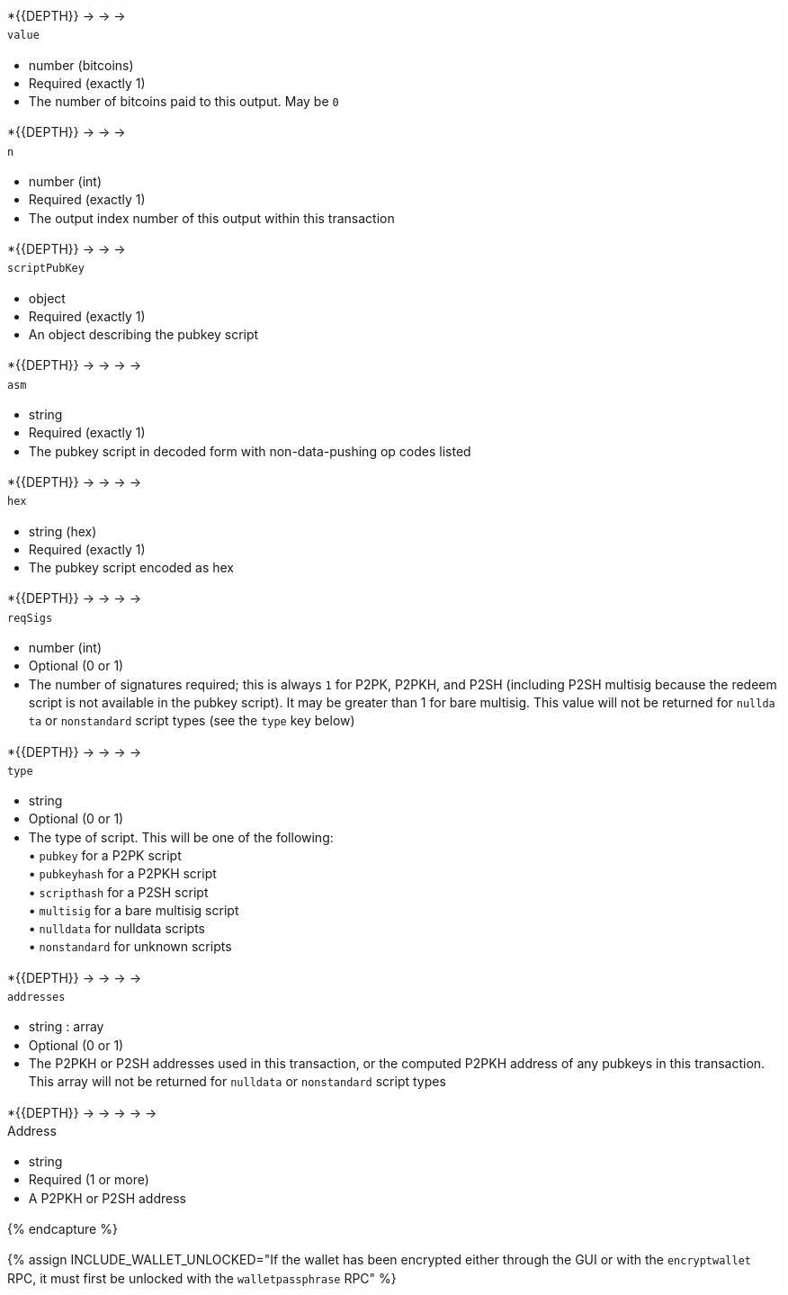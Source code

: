 *{{DEPTH}} → → →<br>`value`
* number (bitcoins)
* Required (exactly 1)
* The number of bitcoins paid to this output.  May be `0`

*{{DEPTH}} → → →<br>`n`
* number (int)
* Required (exactly 1)
* The output index number of this output within this transaction

*{{DEPTH}} → → →<br>`scriptPubKey`
* object
* Required (exactly 1)
* An object describing the pubkey script

*{{DEPTH}} → → → →<br>`asm`
* string
* Required (exactly 1)
* The pubkey script in decoded form with non-data-pushing op codes listed

*{{DEPTH}} → → → →<br>`hex`
* string (hex)
* Required (exactly 1)
* The pubkey script encoded as hex

*{{DEPTH}} → → → →<br>`reqSigs`
* number (int)
* Optional (0 or 1)
* The number of signatures required; this is always `1` for P2PK, P2PKH, and P2SH (including P2SH multisig because the redeem script is not available in the pubkey script).  It may be greater than 1 for bare multisig.  This value will not be returned for `nulldata` or `nonstandard` script types (see the `type` key below)

*{{DEPTH}} → → → →<br>`type`
* string
* Optional (0 or 1)
* The type of script.  This will be one of the following:<br>• `pubkey` for a P2PK script<br>• `pubkeyhash` for a P2PKH script<br>• `scripthash` for a P2SH script<br>• `multisig` for a bare multisig script<br>• `nulldata` for nulldata scripts<br>• `nonstandard` for unknown scripts

*{{DEPTH}} → → → →<br>`addresses`
* string : array
* Optional (0 or 1)
* The P2PKH or P2SH addresses used in this transaction, or the computed P2PKH address of any pubkeys in this transaction.  This array will not be returned for `nulldata` or `nonstandard` script types

*{{DEPTH}} → → → → →<br>Address
* string
* Required (1 or more)
* A P2PKH or P2SH address

{% endcapture %}

{% assign INCLUDE_WALLET_UNLOCKED="If the wallet has been encrypted either through the GUI or with the `encryptwallet` RPC, it must first be unlocked with the `walletpassphrase` RPC" %}
